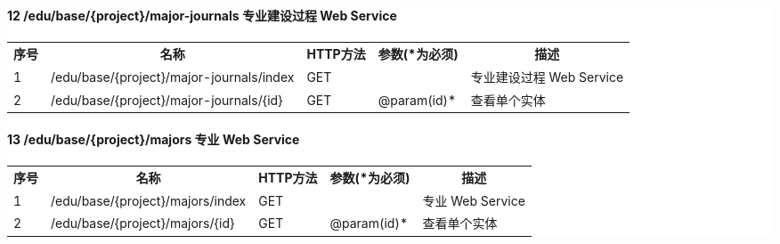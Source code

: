 <h4 id="action_base_{project}_major-journals">12 /edu/base/{project}/major-journals 专业建设过程 Web Service</h4>

<table class="table table-bordered table-striped table-condensed">
   <tr>
    <th>序号</th>
    <th>名称</th>
    <th>HTTP方法</th>
    <th>参数(*为必须)</th>
    <th>描述</th>
   </tr>
 <tr>
 <td>1</td>
 <td>/edu/base/{project}/major-journals/index</td>
 <td>GET</td>
 <td></td>
 <td>专业建设过程 Web Service</td>
 </tr>
 <tr>
 <td>2</td>
 <td>/edu/base/{project}/major-journals/{id}</td>
 <td>GET</td>
 <td>@param(id)*</td>
 <td>查看单个实体</td>
 </tr>
</table>

<h4 id="action_base_{project}_majors">13 /edu/base/{project}/majors 专业 Web Service</h4>

<table class="table table-bordered table-striped table-condensed">
   <tr>
    <th>序号</th>
    <th>名称</th>
    <th>HTTP方法</th>
    <th>参数(*为必须)</th>
    <th>描述</th>
   </tr>
 <tr>
 <td>1</td>
 <td>/edu/base/{project}/majors/index</td>
 <td>GET</td>
 <td></td>
 <td>专业 Web Service</td>
 </tr>
 <tr>
 <td>2</td>
 <td>/edu/base/{project}/majors/{id}</td>
 <td>GET</td>
 <td>@param(id)*</td>
 <td>查看单个实体</td>
 </tr>
</table>

